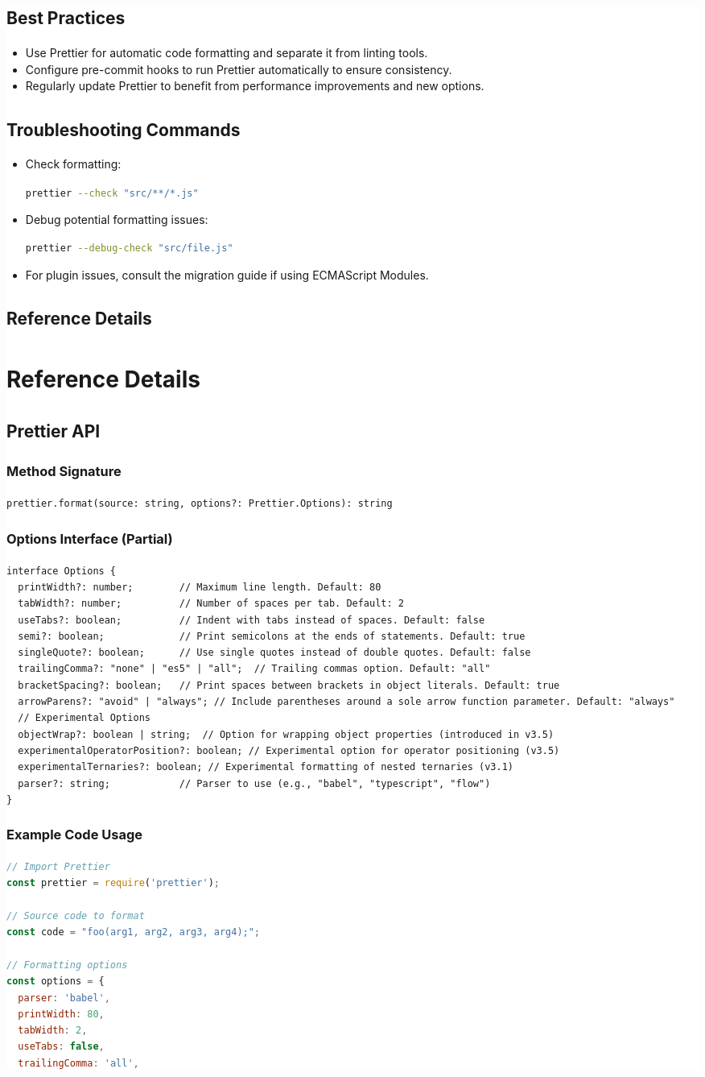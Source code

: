 ## Best Practices
- Use Prettier for automatic code formatting and separate it from linting tools.
- Configure pre-commit hooks to run Prettier automatically to ensure consistency.
- Regularly update Prettier to benefit from performance improvements and new options.

## Troubleshooting Commands
- Check formatting:
   ```bash
   prettier --check "src/**/*.js"
   ```
- Debug potential formatting issues:
   ```bash
   prettier --debug-check "src/file.js"
   ```
- For plugin issues, consult the migration guide if using ECMAScript Modules.


## Reference Details
# Reference Details

## Prettier API

### Method Signature

    prettier.format(source: string, options?: Prettier.Options): string

### Options Interface (Partial)

    interface Options {
      printWidth?: number;        // Maximum line length. Default: 80
      tabWidth?: number;          // Number of spaces per tab. Default: 2
      useTabs?: boolean;          // Indent with tabs instead of spaces. Default: false
      semi?: boolean;             // Print semicolons at the ends of statements. Default: true
      singleQuote?: boolean;      // Use single quotes instead of double quotes. Default: false
      trailingComma?: "none" | "es5" | "all";  // Trailing commas option. Default: "all"
      bracketSpacing?: boolean;   // Print spaces between brackets in object literals. Default: true
      arrowParens?: "avoid" | "always"; // Include parentheses around a sole arrow function parameter. Default: "always"
      // Experimental Options
      objectWrap?: boolean | string;  // Option for wrapping object properties (introduced in v3.5)
      experimentalOperatorPosition?: boolean; // Experimental option for operator positioning (v3.5)
      experimentalTernaries?: boolean; // Experimental formatting of nested ternaries (v3.1)
      parser?: string;            // Parser to use (e.g., "babel", "typescript", "flow")
    }

### Example Code Usage

```js
// Import Prettier
const prettier = require('prettier');

// Source code to format
const code = "foo(arg1, arg2, arg3, arg4);";

// Formatting options
const options = {
  parser: 'babel',
  printWidth: 80,
  tabWidth: 2,
  useTabs: false,
  trailingComma: 'all',
```